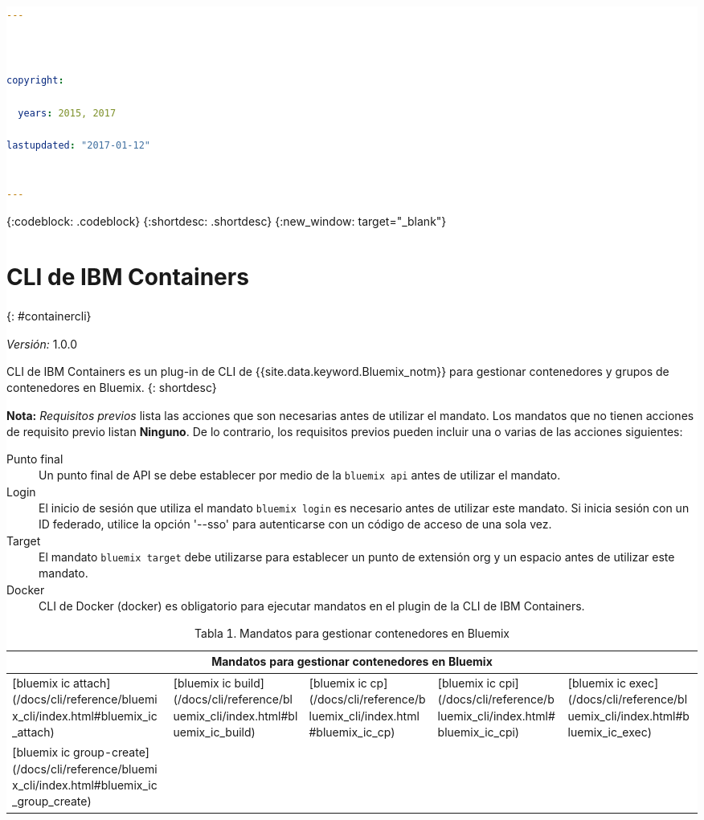 ```yaml
---



copyright:

  years: 2015, 2017

lastupdated: "2017-01-12"


---
```


{:codeblock: .codeblock}
{:shortdesc: .shortdesc}
{:new_window: target="_blank"}

# CLI de IBM Containers
{: #containercli}

*Versión:* 1.0.0

CLI de IBM Containers es un plug-in de CLI de {{site.data.keyword.Bluemix_notm}} para gestionar contenedores y grupos de contenedores en Bluemix.
{: shortdesc}

**Nota:** *Requisitos previos* lista las acciones que son necesarias antes de utilizar el mandato. Los mandatos que no tienen acciones de requisito previo listan **Ninguno**. De lo contrario, los requisitos previos pueden incluir una o varias de las acciones siguientes:
<dl>
<dt>Punto final</dt>
<dd>Un punto final de API se debe establecer por medio de la <code>bluemix api</code> antes de utilizar el mandato.</dd>
<dt>Login</dt>
<dd>El inicio de sesión que utiliza el mandato <code>bluemix login</code> es necesario antes de utilizar este mandato. Si inicia sesión con un ID federado, utilice la opción '--sso' para autenticarse con un código de acceso de una sola vez.</dd>
<dt>Target</dt>
<dd>El mandato <code>bluemix target</code> debe utilizarse para establecer un punto de extensión org y un espacio antes de utilizar este mandato.</dd>
<dt>Docker</dt>
<dd>CLI de Docker (docker) es obligatorio para ejecutar mandatos en el plugin de la CLI de IBM Containers.</dd>
</dl>

<table summary="Mandatos bluemix que pueden utilizarse para gestionar contenedores en Bluemix.">
<caption>Tabla 1. Mandatos para gestionar contenedores en Bluemix</caption>
 <thead>
 <th colspan="5">Mandatos para gestionar contenedores en Bluemix</th>
 </thead>
 <tbody>
 <tr>
 <td>[bluemix ic attach](/docs/cli/reference/bluemix_cli/index.html#bluemix_ic_attach)</td>
 <td>[bluemix ic build](/docs/cli/reference/bluemix_cli/index.html#bluemix_ic_build)</td>
 <td>[bluemix ic cp](/docs/cli/reference/bluemix_cli/index.html#bluemix_ic_cp)</td>
 <td>[bluemix ic cpi](/docs/cli/reference/bluemix_cli/index.html#bluemix_ic_cpi)</td>
 <td>[bluemix ic exec](/docs/cli/reference/bluemix_cli/index.html#bluemix_ic_exec)</td>
 </tr>
 <tr>
 <td>[bluemix ic group-create](/docs/cli/reference/bluemix_cli/index.html#bluemix_ic_group_create)</td>